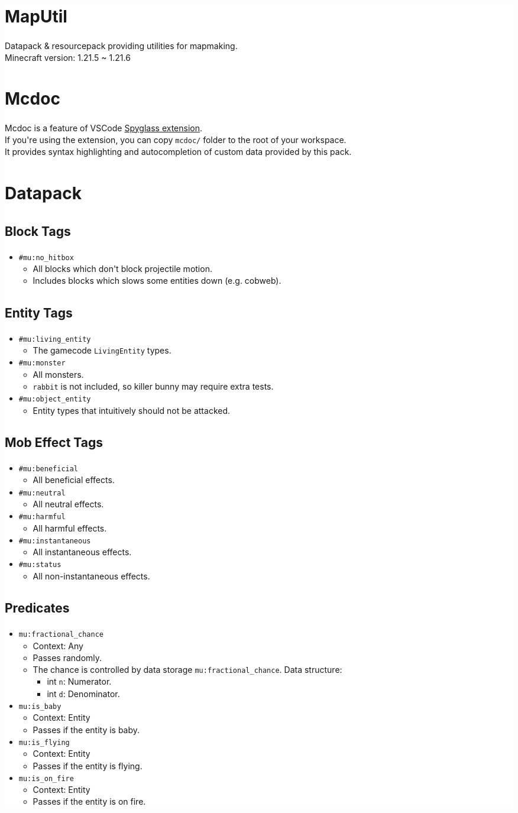 # MapUtil

Datapack & resourcepack providing utilities for mapmaking.  
Minecraft version: 1.21.5 ~ 1.21.6

# Mcdoc

Mcdoc is a feature of VSCode [Spyglass extension](https://marketplace.visualstudio.com/items?itemName=SPGoding.datapack-language-server).  
If you're using the extension, you can copy `mcdoc/` folder to the root of your workspace.  
It provides syntax highlighting and autocompletion of custom data provided by this pack.

# Datapack

## Block Tags

- `#mu:no_hitbox`
  - All blocks which don't block projectile motion.
  - Includes blocks which slows some entities down (e.g. cobweb).

## Entity Tags

- `#mu:living_entity`
  - The gamecode `LivingEntity` types.
- `#mu:monster`
  - All monsters.
  - `rabbit` is not included, so killer bunny may require extra tests.
- `#mu:object_entity`
  - Entity types that intuitively should not be attacked.

## Mob Effect Tags

- `#mu:beneficial`
  - All beneficial effects.
- `#mu:neutral`
  - All neutral effects.
- `#mu:harmful`
  - All harmful effects.
- `#mu:instantaneous`
  - All instantaneous effects.
- `#mu:status`
  - All non-instantaneous effects.

## Predicates

- `mu:fractional_chance`
  - Context: Any
  - Passes randomly.
  - The chance is controlled by data storage `mu:fractional_chance`. Data structure:
    - int `n`: Numerator.
    - int `d`: Denominator.
- `mu:is_baby`
  - Context: Entity
  - Passes if the entity is baby.
- `mu:is_flying`
  - Context: Entity
  - Passes if the entity is flying.
- `mu:is_on_fire`
  - Context: Entity
  - Passes if the entity is on fire.